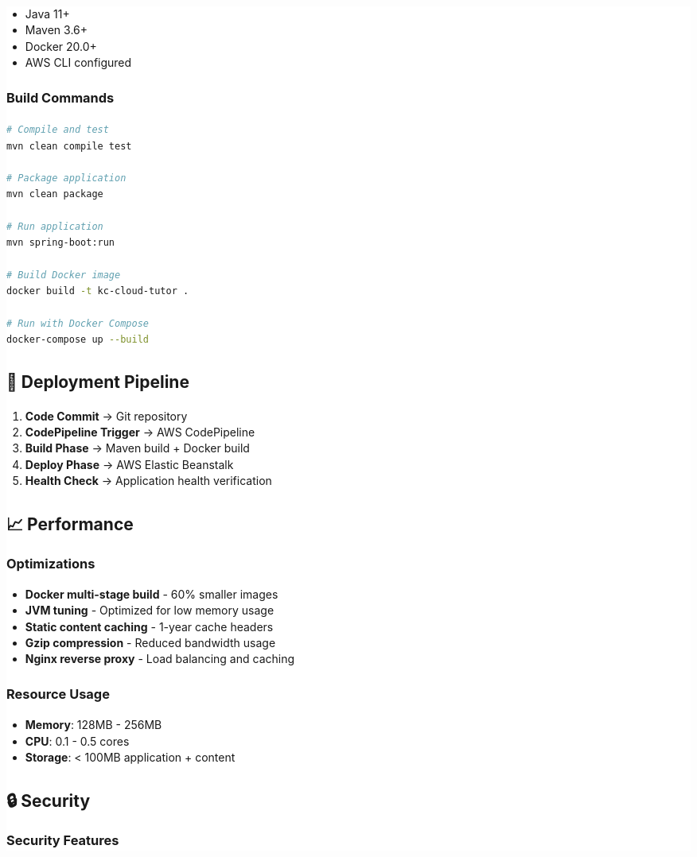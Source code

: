 - Java 11+
- Maven 3.6+
- Docker 20.0+
- AWS CLI configured

### Build Commands

```bash
# Compile and test
mvn clean compile test

# Package application
mvn clean package

# Run application
mvn spring-boot:run

# Build Docker image
docker build -t kc-cloud-tutor .

# Run with Docker Compose
docker-compose up --build
```

## 🚀 Deployment Pipeline

1. **Code Commit** → Git repository
2. **CodePipeline Trigger** → AWS CodePipeline
3. **Build Phase** → Maven build + Docker build
4. **Deploy Phase** → AWS Elastic Beanstalk
5. **Health Check** → Application health verification

## 📈 Performance

### Optimizations

- **Docker multi-stage build** - 60% smaller images
- **JVM tuning** - Optimized for low memory usage
- **Static content caching** - 1-year cache headers
- **Gzip compression** - Reduced bandwidth usage
- **Nginx reverse proxy** - Load balancing and caching

### Resource Usage

- **Memory**: 128MB - 256MB
- **CPU**: 0.1 - 0.5 cores
- **Storage**: < 100MB application + content

## 🔒 Security

### Security Features

